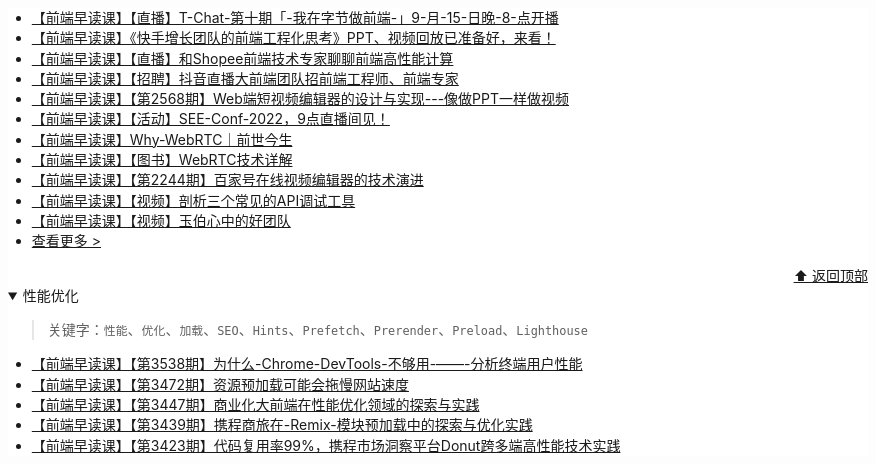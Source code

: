 - [【前端早读课】【直播】T-Chat-第十期「-我在字节做前端-」9-月-15-日晚-8-点开播](http://mp.weixin.qq.com/s?__biz=MjM5MTA1MjAxMQ==&mid=2651257944&idx=2&sn=10e13711949a7da7a537baf27578a1af&chksm=bd4925dc8a3eacca6d096fe1deba31a40e56b39554b4eb444016d0f17592baa3a0493a2d77f4#rd)
- [【前端早读课】《快手增长团队的前端工程化思考》PPT、视频回放已准备好，来看！](http://mp.weixin.qq.com/s?__biz=MjM5MTA1MjAxMQ==&mid=2651257695&idx=1&sn=0d65bd2522507ee6f1a54ae0f5917201&chksm=bd4922db8a3eabcd32561794e0b4b7ab3c85fe7d533aac28b07358612c4ad9702565569257d2#rd)
- [【前端早读课】【直播】和Shopee前端技术专家聊聊前端高性能计算](http://mp.weixin.qq.com/s?__biz=MjM5MTA1MjAxMQ==&mid=2651254947&idx=2&sn=e75e021c842308e1f0845b514a2475e7&chksm=bd4929278a3ea0316e4ee1df61d8083904fb4d927783d009543208fdf5e61653df3e7a79ab53#rd)
- [【前端早读课】【招聘】抖音直播大前端团队招前端工程师、前端专家](http://mp.weixin.qq.com/s?__biz=MjM5MTA1MjAxMQ==&mid=2651254419&idx=2&sn=d6979e56a189fbec7311cb439578374c&chksm=bd4937178a3ebe01a221d3a76509fe637018e091406db9ac6a4b043984ad11ef314948d72599#rd)
- [【前端早读课】【第2568期】Web端短视频编辑器的设计与实现---像做PPT一样做视频](http://mp.weixin.qq.com/s?__biz=MjM5MTA1MjAxMQ==&mid=2651253441&idx=1&sn=6fcc8a93d912b1c559ac6a999f604745&chksm=bd4933458a3eba533acafa511d46610d439e62b3df5abcdb092bbe585693f0cc68e1eebf96d6#rd)
- [【前端早读课】【活动】SEE-Conf-2022，9点直播间见！](http://mp.weixin.qq.com/s?__biz=MjM5MTA1MjAxMQ==&mid=2651252080&idx=2&sn=3d86fe867c295107c5ec78bb4d657939&chksm=bd493cf48a3eb5e29950ef4d47a1c73a4dca019ff613e827cf81802cbf84ca5294ebbe50e223#rd)
- [【前端早读课】Why-WebRTC｜前世今生](http://mp.weixin.qq.com/s?__biz=MjM5MTA1MjAxMQ==&mid=2651246562&idx=2&sn=ac7b3badf5f30f194ae8b98cf4bf46ef&chksm=bd4916668a3e9f70c6f61f50866faa0e942fb154f17fdd4cb106c611d4a01aa8a72fc80cc9bc&scene=27#wechat_redirect)
- [【前端早读课】【图书】WebRTC技术详解](http://mp.weixin.qq.com/s?__biz=MjM5MTA1MjAxMQ==&mid=2651245783&idx=2&sn=759c93d7784e80bb338886f9f15a2ef8&chksm=bd4915538a3e9c45249c8e8b1193ca77f49cbfacc0987b0107a84754e0008d04ebf32a6455e0&scene=27#wechat_redirect)
- [【前端早读课】【第2244期】百家号在线视频编辑器的技术演进](http://mp.weixin.qq.com/s?__biz=MjM5MTA1MjAxMQ==&mid=2651244922&idx=1&sn=58e737a8485e00107e02d2327dbf08b9&chksm=bd4910fe8a3e99e8a8186b09ea73a6073229c62526d241db27e0bf8558d549c52e77877e0130&scene=27#wechat_redirect)
- [【前端早读课】【视频】剖析三个常见的API调试工具](http://mp.weixin.qq.com/s?__biz=MjM5MTA1MjAxMQ==&mid=2651243986&idx=2&sn=8beb3dbb7464cf582de77deec82caaa0&chksm=bd491c568a3e9540a331d7318dbcbbaa0f9240869c1e5ac7b669bb30927ee25950bec32c8b42&scene=27#wechat_redirect)
- [【前端早读课】【视频】玉伯心中的好团队](http://mp.weixin.qq.com/s?__biz=MjM5MTA1MjAxMQ==&mid=2651243918&idx=2&sn=21b630aefdedbcdf60166dcc2ae48e75&chksm=bd491c0a8a3e951c1de191a8c9238f5654d7a0f9a6036ab3a58a438de418c64a34278784bb11&scene=27#wechat_redirect)
- [查看更多 >](/details/tags/audio-video.md)

<div align="right"><a href="#文章分类">⬆&nbsp;返回顶部</a></div>
</details>

<details open>
<summary id="性能优化">
 性能优化
</summary>
<p></p>


> 关键字：`性能`、`优化`、`加载`、`SEO`、`Hints`、`Prefetch`、`Prerender`、`Preload`、`Lighthouse`



- [【前端早读课】【第3538期】为什么-Chrome-DevTools-不够用-——-分析终端用户性能](http://mp.weixin.qq.com/s?__biz=MjM5MTA1MjAxMQ==&mid=2651276816&idx=1&sn=7709b2d3a30c019c478cb33468f26a0d&chksm=bc2750ac5c9980f20d54b022837e8ccb8ba997183773167fd5f92aea2ee5f7f358e8d6de8ff9&scene=0#rd)
- [【前端早读课】【第3472期】资源预加载可能会拖慢网站速度](http://mp.weixin.qq.com/s?__biz=MjM5MTA1MjAxMQ==&mid=2651275975&idx=1&sn=272f942c61d92c7154a73f780f50c336&chksm=bca2184900a7bfc8a8fd6bd2476deb0fefd379f13b91a3b9a62949fde7c4114e5d055e526de7&scene=0#rd)
- [【前端早读课】【第3447期】商业化大前端在性能优化领域的探索与实践](http://mp.weixin.qq.com/s?__biz=MjM5MTA1MjAxMQ==&mid=2651275428&idx=1&sn=d21c956f30c4eba563968fb770ded268&chksm=bcf30828eec522fad35db438daa0bd24697fc5dce0c3ea6d1b69c2428cad761e02c5b6175684&scene=0#rd)
- [【前端早读课】【第3439期】携程商旅在-Remix-模块预加载中的探索与优化实践](http://mp.weixin.qq.com/s?__biz=MjM5MTA1MjAxMQ==&mid=2651274935&idx=1&sn=e86e5ce1fb0c186bc9b1669b32c855d0&chksm=bc2b7c50c4bf20ed53cd14fa5d5f1be6c33e2bae1f82ad71a22fee66ab0fda454960940d20d2&scene=0#rd)
- [【前端早读课】【第3423期】代码复用率99%，携程市场洞察平台Donut跨多端高性能技术实践](http://mp.weixin.qq.com/s?__biz=MjM5MTA1MjAxMQ==&mid=2651274301&idx=1&sn=5268de6fca1203e5b71d09978c42c73d&chksm=bc2ba5e7b87372490af910f6e70c3952159ec039a6d2680fc2e7f60e979e73a807c10e4c7745&scene=0#rd)
